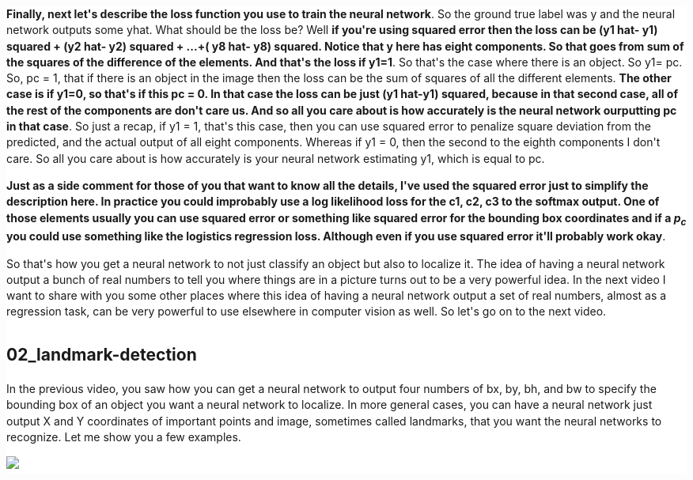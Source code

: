 **Finally, next let's describe the loss function you use to train the neural network**. So the ground true label was y and the neural network outputs some yhat. What should be the loss be? Well **if you're using squared error then the loss can be (y1 hat- y1) squared + (y2 hat- y2) squared + ...+( y8 hat- y8) squared. Notice that y here has eight components. So that goes from sum of the squares of the difference of the elements. And that's the loss if y1=1**. So that's the case where there is an object. So y1= pc. So, pc = 1, that if there is an object in the image then the loss can be the sum of squares of all the different elements. **The other case is if y1=0, so that's if this pc = 0. In that case the loss can be just (y1 hat-y1) squared, because in that second case, all of the rest of the components are don't care us. And so all you care about is how accurately is the neural network ourputting pc in that case**. So just a recap, if y1 = 1, that's this case, then you can use squared error to penalize square deviation from the predicted, and the actual output of all eight components. Whereas if y1 = 0, then the second to the eighth components I don't care. So all you care about is how accurately is your neural network estimating y1, which is equal to pc. 

**Just as a side comment for those of you that want to know all the details, I've used the squared error just to simplify the description here. In practice you could improbably use a log likelihood loss for the c1, c2, c3 to the softmax output. One of those elements usually you can use squared error or something like squared error for the bounding box coordinates and if a $p_c$ you could use something like the logistics regression loss. Although even if you use squared error it'll probably work okay**. 

So that's how you get a neural network to not just classify an object but also to localize it. The idea of having a neural network output a bunch of real numbers to tell you where things are in a picture turns out to be a very powerful idea. In the next video I want to share with you some other places where this idea of having a neural network output a set of real numbers, almost as a regression task, can be very powerful to use elsewhere in computer vision as well. So let's go on to the next video.

## 02_landmark-detection

In the previous video, you saw how you can get a neural network to output four numbers of bx, by, bh, and bw to specify the bounding box of an object you want a neural network to localize. In more general cases, you can have a neural network just output X and Y coordinates of important points and image, sometimes called landmarks, that you want the neural networks to recognize. Let me show you a few examples. 

![](http://q3rrj5fj6.bkt.clouddn.com/gitpage/deeplearning.ai/convolutional-neural-networks/lectures/week3/images/4.png)